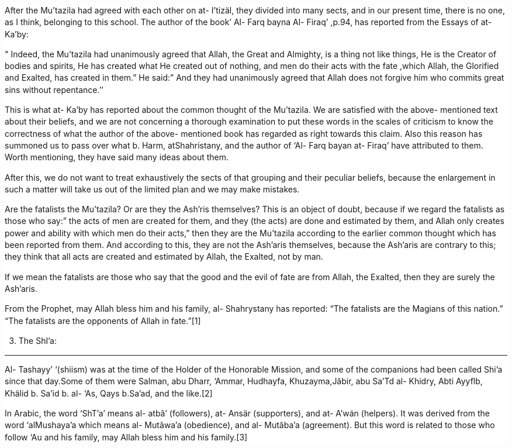 After the Mu’tazila had agreed with each other on at- I’tizäl, they
divided into many sects, and in our present time, there is no one, as I
think, belonging to this school. The author of the book’ Al- Farq bayna
Al- Firaq’ ,p.94, has reported from the Essays of at- Ka’by:

" Indeed, the Mu’tazila had unanimously agreed that Allah, the Great and
Almighty, is a thing not like things, He is the Creator of bodies and
spirits, He has created what He created out of nothing, and men do their
acts with the fate ,which Allah, the Glorified and Exalted, has created
in them.” He said:” And they had unanimously agreed that Allah does not
forgive him who commits great sins without repentance.’’

This is what at- Ka’by has reported about the common thought of the
Mu’tazila. We are satisfied with the above- mentioned text about their
beliefs, and we are not concerning a thorough examination to put these
words in the scales of criticism to know the correctness of what the
author of the above- mentioned book has regarded as right towards this
claim. Also this reason has summoned us to pass over what b. Harm,
atShahristany, and the author of ‘Al- Farq bayan at- Firaq’ have
attributed to them. Worth mentioning, they have said many ideas about
them.

After this, we do not want to treat exhaustively the sects of that
grouping and their peculiar beliefs, because the enlargement in such a
matter will take us out of the limited plan and we may make mistakes.

Are the fatalists the Mu’tazila? Or are they the Ash’ris themselves?
This is an object of doubt, because if we regard the fatalists as those
who say:” the acts of men are created for them, and they (the acts) are
done and estimated by them, and Allah only creates power and ability
with which men do their acts,” then they are the Mu’tazila according to
the earlier common thought which has been reported from them. And
according to this, they are not the Ash’aris themselves, because the
Ash’aris are contrary to this; they think that all acts are created and
estimated by Allah, the Exalted, not by man.

If we mean the fatalists are those who say that the good and the evil of
fate are from Allah, the Exalted, then they are surely the Ash’aris.

From the Prophet, may Allah bless him and his family, al- Shahrystany
has reported: “The fatalists are the Magians of this nation.” “The
fatalists are the opponents of Allah in fate.”[1]

3. The ShI’a:
-------------

Al- Tashayy’ ‘(shiism) was at the time of the Holder of the Honorable
Mission, and some of the companions had been called Shi’a since that
day.Some of them were Salman, abu Dharr, ‘Ammar, Hudhayfa,
Khuzayma,Jâbir, abu Sa’Td al- Khidry, Abti Ayyflb, Khälid b. Sa’id b.
al- ‘As, Qays b.Sa’ad, and the like.[2]

In Arabic, the word ‘ShT’a’ means al- atbâ’ (followers), at- Ansär
(supporters), and at- A’wán (helpers). It was derived from the word
‘alMushaya’a which means al- Mutãwa’a (obedience), and al- Mutâba’a
(agreement). But this word is related to those who follow ‘Au and his
family, may Allah bless him and his family.[3]
